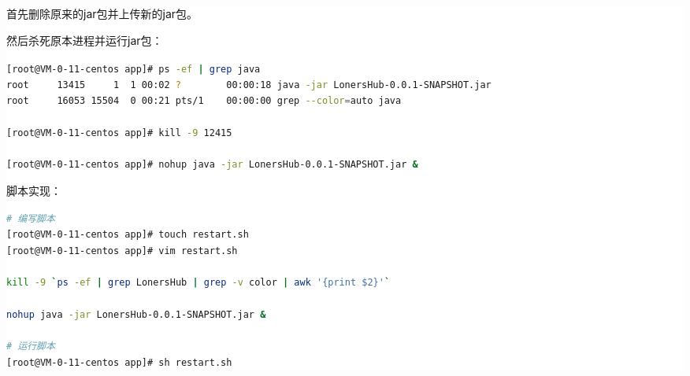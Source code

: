 首先删除原来的jar包并上传新的jar包。

然后杀死原本进程并运行jar包：

```bash
[root@VM-0-11-centos app]# ps -ef | grep java
root     13415     1  1 00:02 ?        00:00:18 java -jar LonersHub-0.0.1-SNAPSHOT.jar
root     16053 15504  0 00:21 pts/1    00:00:00 grep --color=auto java

[root@VM-0-11-centos app]# kill -9 12415

[root@VM-0-11-centos app]# nohup java -jar LonersHub-0.0.1-SNAPSHOT.jar &
```

脚本实现：

```bash
# 编写脚本
[root@VM-0-11-centos app]# touch restart.sh
[root@VM-0-11-centos app]# vim restart.sh

kill -9 `ps -ef | grep LonersHub | grep -v color | awk '{print $2}'`

nohup java -jar LonersHub-0.0.1-SNAPSHOT.jar &

# 运行脚本
[root@VM-0-11-centos app]# sh restart.sh
```






